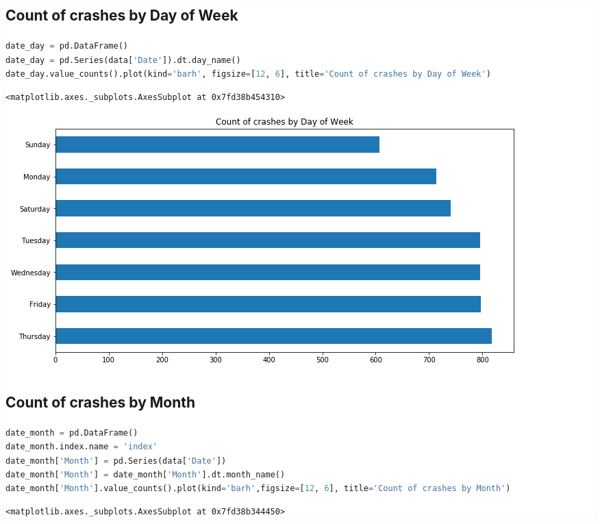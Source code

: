 
## Count of crashes by Day of Week


```python
date_day = pd.DataFrame()
date_day = pd.Series(data['Date']).dt.day_name()
date_day.value_counts().plot(kind='barh', figsize=[12, 6], title='Count of crashes by Day of Week')
```




    <matplotlib.axes._subplots.AxesSubplot at 0x7fd38b454310>




![png](output_25_1.png)


## Count of crashes by Month


```python
date_month = pd.DataFrame()
date_month.index.name = 'index'
date_month['Month'] = pd.Series(data['Date'])
date_month['Month'] = date_month['Month'].dt.month_name()
date_month['Month'].value_counts().plot(kind='barh',figsize=[12, 6], title='Count of crashes by Month')
```




    <matplotlib.axes._subplots.AxesSubplot at 0x7fd38b344450>


